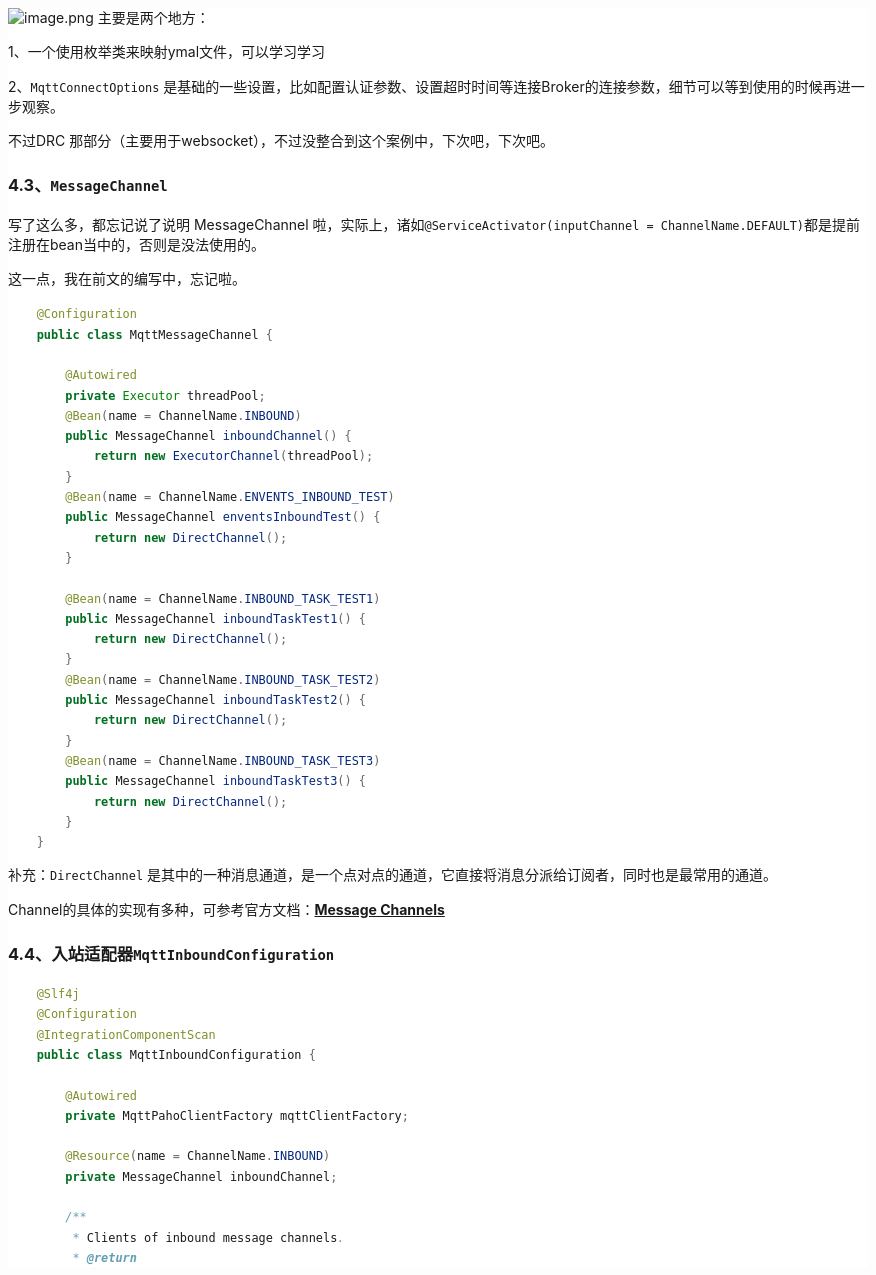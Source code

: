 
![image.png](https://cdn.jsdelivr.net/gh/SoftLeaderGy/Pic@img/img/img_15.png)
主要是两个地方：

1、一个使用枚举类来映射ymal文件，可以学习学习

2、`MqttConnectOptions` 是基础的一些设置，比如配置认证参数、设置超时时间等连接Broker的连接参数，细节可以等到使用的时候再进一步观察。

不过DRC 那部分（主要用于websocket），不过没整合到这个案例中，下次吧，下次吧。

### 4.3、`MessageChannel`

写了这么多，都忘记说了说明 MessageChannel 啦，实际上，诸如`@ServiceActivator(inputChannel = ChannelName.DEFAULT)`都是提前注册在bean当中的，否则是没法使用的。

这一点，我在前文的编写中，忘记啦。
```java
    @Configuration
    public class MqttMessageChannel {

        @Autowired
        private Executor threadPool;
        @Bean(name = ChannelName.INBOUND)
        public MessageChannel inboundChannel() {
            return new ExecutorChannel(threadPool);
        }
        @Bean(name = ChannelName.ENVENTS_INBOUND_TEST)
        public MessageChannel enventsInboundTest() {
            return new DirectChannel();
        }

        @Bean(name = ChannelName.INBOUND_TASK_TEST1)
        public MessageChannel inboundTaskTest1() {
            return new DirectChannel();
        }
        @Bean(name = ChannelName.INBOUND_TASK_TEST2)
        public MessageChannel inboundTaskTest2() {
            return new DirectChannel();
        }
        @Bean(name = ChannelName.INBOUND_TASK_TEST3)
        public MessageChannel inboundTaskTest3() {
            return new DirectChannel();
        }
    }
```
补充：`DirectChannel` 是其中的一种消息通道，是一个点对点的通道，它直接将消息分派给订阅者，同时也是最常用的通道。

Channel的具体的实现有多种，可参考官方文档：**[Message Channels](https://docs.spring.io/spring-integration/docs/5.5.18/reference/html/core.html#channel-implementations)**

### 4.4、入站适配器`MqttInboundConfiguration`
```java
    @Slf4j
    @Configuration
    @IntegrationComponentScan
    public class MqttInboundConfiguration {

        @Autowired
        private MqttPahoClientFactory mqttClientFactory;

        @Resource(name = ChannelName.INBOUND)
        private MessageChannel inboundChannel;

        /**
         * Clients of inbound message channels.
         * @return
```